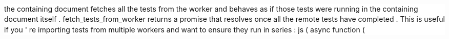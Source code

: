 the
containing
document
fetches
all
the
tests
from
the
worker
and
behaves
as
if
those
tests
were
running
in
the
containing
document
itself
.
fetch_tests_from_worker
returns
a
promise
that
resolves
once
all
the
remote
tests
have
completed
.
This
is
useful
if
you
'
re
importing
tests
from
multiple
workers
and
want
to
ensure
they
run
in
series
:
js
(
async
function
(